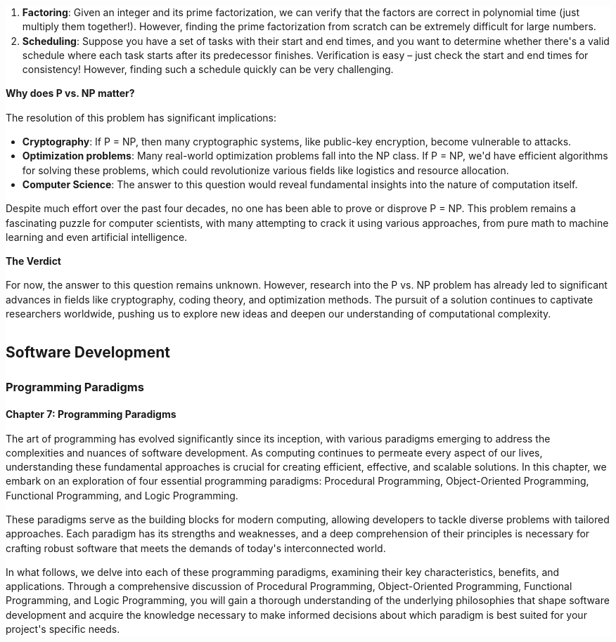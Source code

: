 1. **Factoring**: Given an integer and its prime factorization, we can verify that the factors are correct in polynomial time (just multiply them together!). However, finding the prime factorization from scratch can be extremely difficult for large numbers.
2. **Scheduling**: Suppose you have a set of tasks with their start and end times, and you want to determine whether there's a valid schedule where each task starts after its predecessor finishes. Verification is easy – just check the start and end times for consistency! However, finding such a schedule quickly can be very challenging.

**Why does P vs. NP matter?**

The resolution of this problem has significant implications:

* **Cryptography**: If P = NP, then many cryptographic systems, like public-key encryption, become vulnerable to attacks.
* **Optimization problems**: Many real-world optimization problems fall into the NP class. If P = NP, we'd have efficient algorithms for solving these problems, which could revolutionize various fields like logistics and resource allocation.
* **Computer Science**: The answer to this question would reveal fundamental insights into the nature of computation itself.

Despite much effort over the past four decades, no one has been able to prove or disprove P = NP. This problem remains a fascinating puzzle for computer scientists, with many attempting to crack it using various approaches, from pure math to machine learning and even artificial intelligence.

**The Verdict**

For now, the answer to this question remains unknown. However, research into the P vs. NP problem has already led to significant advances in fields like cryptography, coding theory, and optimization methods. The pursuit of a solution continues to captivate researchers worldwide, pushing us to explore new ideas and deepen our understanding of computational complexity.

## Software Development
### Programming Paradigms

**Chapter 7: Programming Paradigms**

The art of programming has evolved significantly since its inception, with various paradigms emerging to address the complexities and nuances of software development. As computing continues to permeate every aspect of our lives, understanding these fundamental approaches is crucial for creating efficient, effective, and scalable solutions. In this chapter, we embark on an exploration of four essential programming paradigms: Procedural Programming, Object-Oriented Programming, Functional Programming, and Logic Programming.

These paradigms serve as the building blocks for modern computing, allowing developers to tackle diverse problems with tailored approaches. Each paradigm has its strengths and weaknesses, and a deep comprehension of their principles is necessary for crafting robust software that meets the demands of today's interconnected world.

In what follows, we delve into each of these programming paradigms, examining their key characteristics, benefits, and applications. Through a comprehensive discussion of Procedural Programming, Object-Oriented Programming, Functional Programming, and Logic Programming, you will gain a thorough understanding of the underlying philosophies that shape software development and acquire the knowledge necessary to make informed decisions about which paradigm is best suited for your project's specific needs.
